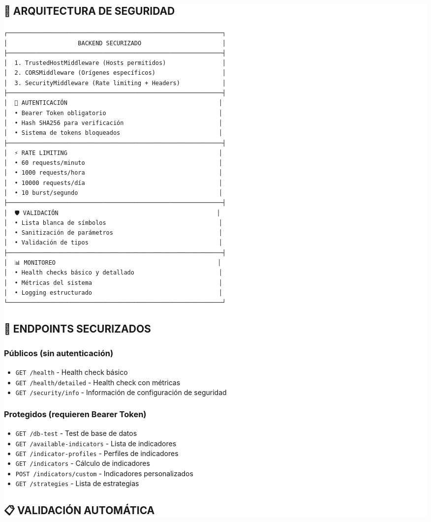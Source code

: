 ## 🔧 ARQUITECTURA DE SEGURIDAD

```
┌─────────────────────────────────────────────────────────────┐
│                    BACKEND SECURIZADO                       │
├─────────────────────────────────────────────────────────────┤
│  1. TrustedHostMiddleware (Hosts permitidos)                │
│  2. CORSMiddleware (Orígenes específicos)                   │
│  3. SecurityMiddleware (Rate limiting + Headers)            │
├─────────────────────────────────────────────────────────────┤
│  🔐 AUTENTICACIÓN                                           │
│  • Bearer Token obligatorio                                │
│  • Hash SHA256 para verificación                           │
│  • Sistema de tokens bloqueados                            │
├─────────────────────────────────────────────────────────────┤
│  ⚡ RATE LIMITING                                           │
│  • 60 requests/minuto                                      │
│  • 1000 requests/hora                                      │
│  • 10000 requests/día                                      │
│  • 10 burst/segundo                                        │
├─────────────────────────────────────────────────────────────┤
│  🛡️ VALIDACIÓN                                             │
│  • Lista blanca de símbolos                                │
│  • Sanitización de parámetros                              │
│  • Validación de tipos                                     │
├─────────────────────────────────────────────────────────────┤
│  📊 MONITOREO                                              │
│  • Health checks básico y detallado                        │
│  • Métricas del sistema                                    │
│  • Logging estructurado                                    │
└─────────────────────────────────────────────────────────────┘
```

## 🚀 ENDPOINTS SECURIZADOS

### Públicos (sin autenticación)
- `GET /health` - Health check básico
- `GET /health/detailed` - Health check con métricas
- `GET /security/info` - Información de configuración de seguridad

### Protegidos (requieren Bearer Token)
- `GET /db-test` - Test de base de datos
- `GET /available-indicators` - Lista de indicadores
- `GET /indicator-profiles` - Perfiles de indicadores
- `GET /indicators` - Cálculo de indicadores
- `POST /indicators/custom` - Indicadores personalizados
- `GET /strategies` - Lista de estrategias

## 📋 VALIDACIÓN AUTOMÁTICA
